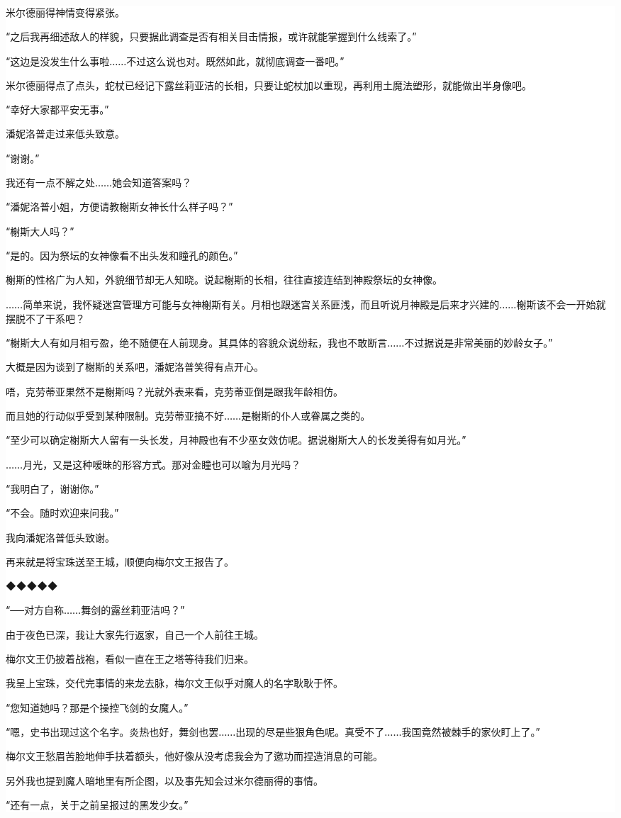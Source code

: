 米尔德丽得神情变得紧张。

“之后我再细述敌人的样貌，只要据此调查是否有相关目击情报，或许就能掌握到什么线索了。”

“这边是没发生什么事啦……不过这么说也对。既然如此，就彻底调查一番吧。”

米尔德丽得点了点头，蛇杖已经记下露丝莉亚洁的长相，只要让蛇杖加以重现，再利用土魔法塑形，就能做出半身像吧。

“幸好大家都平安无事。”

潘妮洛普走过来低头致意。

“谢谢。”

我还有一点不解之处……她会知道答案吗？

“潘妮洛普小姐，方便请教榭斯女神长什么样子吗？”

“榭斯大人吗？”

“是的。因为祭坛的女神像看不出头发和瞳孔的颜色。”

榭斯的性格广为人知，外貌细节却无人知晓。说起榭斯的长相，往往直接连结到神殿祭坛的女神像。

……简单来说，我怀疑迷宫管理方可能与女神榭斯有关。月相也跟迷宫关系匪浅，而且听说月神殿是后来才兴建的……榭斯该不会一开始就摆脱不了干系吧？

“榭斯大人有如月相亏盈，绝不随便在人前现身。其具体的容貌众说纷耘，我也不敢断言……不过据说是非常美丽的妙龄女子。”

大概是因为谈到了榭斯的关系吧，潘妮洛普笑得有点开心。

唔，克劳蒂亚果然不是榭斯吗？光就外表来看，克劳蒂亚倒是跟我年龄相仿。

而且她的行动似乎受到某种限制。克劳蒂亚搞不好……是榭斯的仆人或眷属之类的。

“至少可以确定榭斯大人留有一头长发，月神殿也有不少巫女效仿呢。据说榭斯大人的长发美得有如月光。”

……月光，又是这种嗳昧的形容方式。那对金瞳也可以喻为月光吗？

“我明白了，谢谢你。”

“不会。随时欢迎来问我。”

我向潘妮洛普低头致谢。

再来就是将宝珠送至王城，顺便向梅尔文王报告了。

◆◆◆◆◆

“──对方自称……舞剑的露丝莉亚洁吗？”

由于夜色已深，我让大家先行返家，自己一个人前往王城。

梅尔文王仍披着战袍，看似一直在王之塔等待我们归来。

我呈上宝珠，交代完事情的来龙去脉，梅尔文王似乎对魔人的名字耿耿于怀。

“您知道她吗？那是个操控飞剑的女魔人。”

“嗯，史书出现过这个名字。炎热也好，舞剑也罢……出现的尽是些狠角色呢。真受不了……我国竟然被棘手的家伙盯上了。”

梅尔文王愁眉苦脸地伸手扶着额头，他好像从没考虑我会为了邀功而捏造消息的可能。

另外我也提到魔人暗地里有所企图，以及事先知会过米尔德丽得的事情。

“还有一点，关于之前呈报过的黑发少女。”
